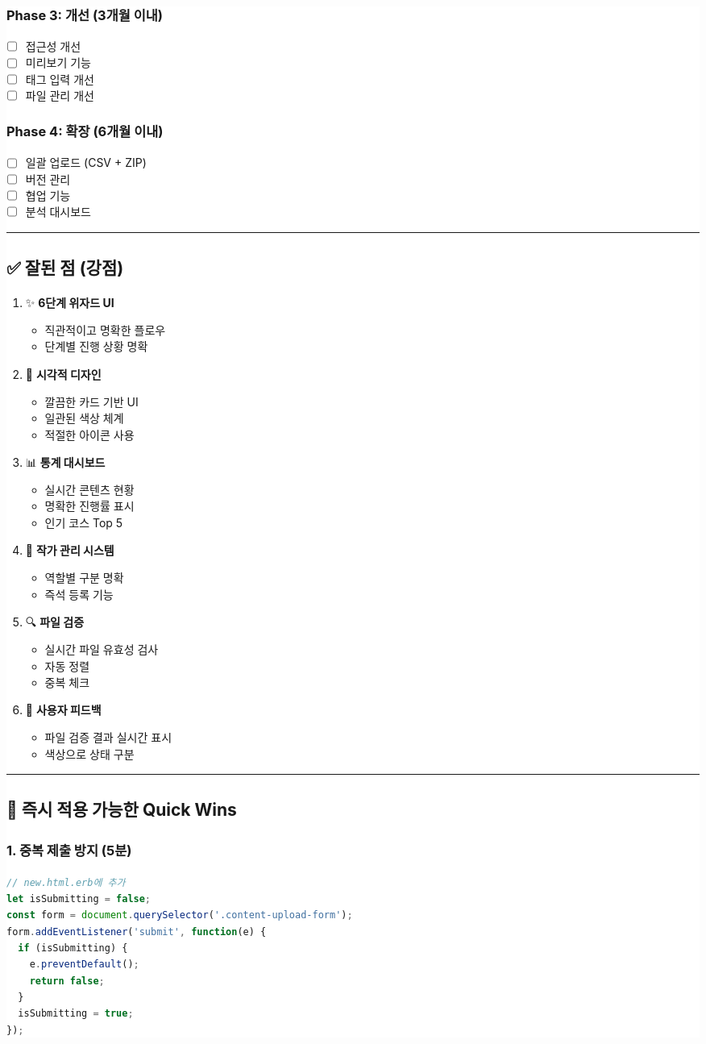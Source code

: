### Phase 3: 개선 (3개월 이내)
- [ ] 접근성 개선
- [ ] 미리보기 기능
- [ ] 태그 입력 개선
- [ ] 파일 관리 개선

### Phase 4: 확장 (6개월 이내)
- [ ] 일괄 업로드 (CSV + ZIP)
- [ ] 버전 관리
- [ ] 협업 기능
- [ ] 분석 대시보드

---

## ✅ 잘된 점 (강점)

1. ✨ **6단계 위자드 UI**
   - 직관적이고 명확한 플로우
   - 단계별 진행 상황 명확

2. 🎨 **시각적 디자인**
   - 깔끔한 카드 기반 UI
   - 일관된 색상 체계
   - 적절한 아이콘 사용

3. 📊 **통계 대시보드**
   - 실시간 콘텐츠 현황
   - 명확한 진행률 표시
   - 인기 코스 Top 5

4. 👥 **작가 관리 시스템**
   - 역할별 구분 명확
   - 즉석 등록 기능

5. 🔍 **파일 검증**
   - 실시간 파일 유효성 검사
   - 자동 정렬
   - 중복 체크

6. 📱 **사용자 피드백**
   - 파일 검증 결과 실시간 표시
   - 색상으로 상태 구분

---

## 🔧 즉시 적용 가능한 Quick Wins

### 1. 중복 제출 방지 (5분)
```javascript
// new.html.erb에 추가
let isSubmitting = false;
const form = document.querySelector('.content-upload-form');
form.addEventListener('submit', function(e) {
  if (isSubmitting) {
    e.preventDefault();
    return false;
  }
  isSubmitting = true;
});
```
